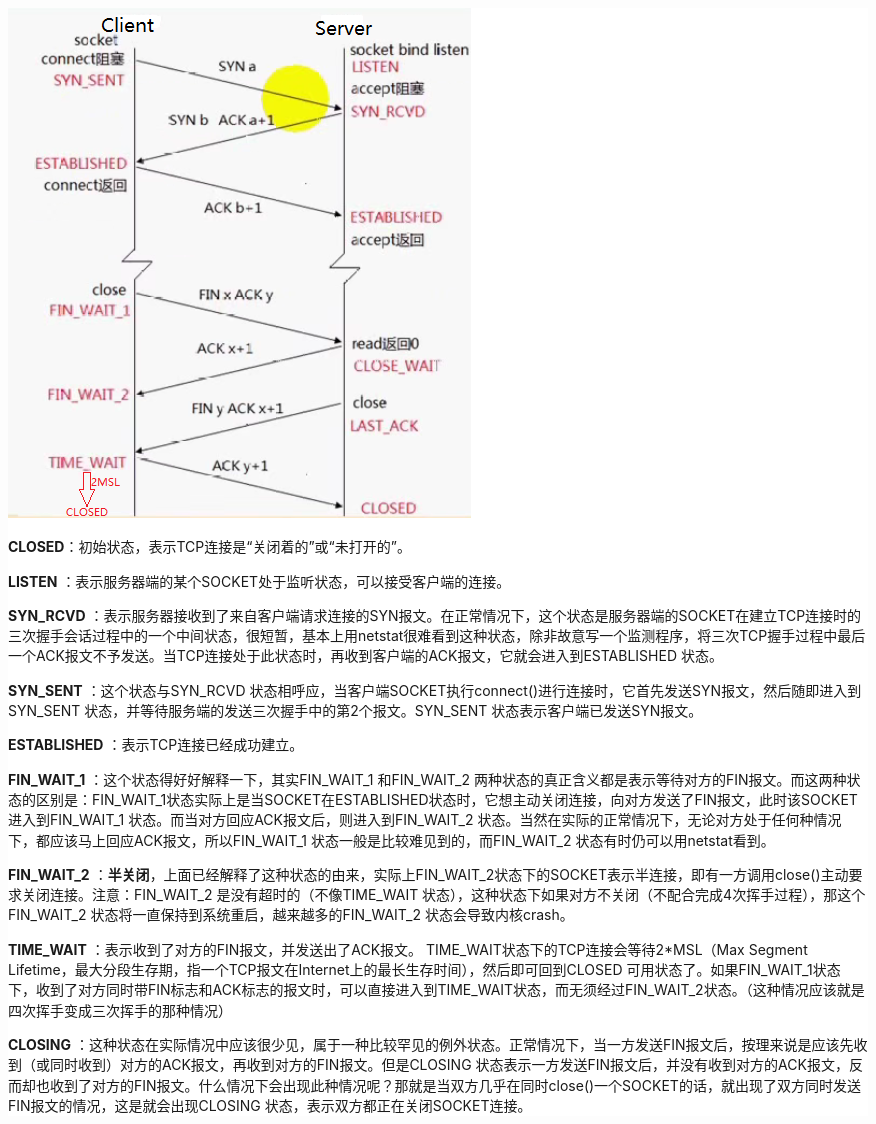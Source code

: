 ![TCP的11种状态](img\TCP的11种状态.png)

**CLOSED**：初始状态，表示TCP连接是“关闭着的”或“未打开的”。

**LISTEN** ：表示服务器端的某个SOCKET处于监听状态，可以接受客户端的连接。

**SYN_RCVD** ：表示服务器接收到了来自客户端请求连接的SYN报文。在正常情况下，这个状态是服务器端的SOCKET在建立TCP连接时的三次握手会话过程中的一个中间状态，很短暂，基本上用netstat很难看到这种状态，除非故意写一个监测程序，将三次TCP握手过程中最后一个ACK报文不予发送。当TCP连接处于此状态时，再收到客户端的ACK报文，它就会进入到ESTABLISHED 状态。

**SYN_SENT** ：这个状态与SYN_RCVD 状态相呼应，当客户端SOCKET执行connect()进行连接时，它首先发送SYN报文，然后随即进入到SYN_SENT 状态，并等待服务端的发送三次握手中的第2个报文。SYN_SENT 状态表示客户端已发送SYN报文。

**ESTABLISHED** ：表示TCP连接已经成功建立。

**FIN_WAIT_1** ：这个状态得好好解释一下，其实FIN_WAIT_1 和FIN_WAIT_2 两种状态的真正含义都是表示等待对方的FIN报文。而这两种状态的区别是：FIN_WAIT_1状态实际上是当SOCKET在ESTABLISHED状态时，它想主动关闭连接，向对方发送了FIN报文，此时该SOCKET进入到FIN_WAIT_1 状态。而当对方回应ACK报文后，则进入到FIN_WAIT_2 状态。当然在实际的正常情况下，无论对方处于任何种情况下，都应该马上回应ACK报文，所以FIN_WAIT_1 状态一般是比较难见到的，而FIN_WAIT_2 状态有时仍可以用netstat看到。

**FIN_WAIT_2** ：**半关闭**，上面已经解释了这种状态的由来，实际上FIN_WAIT_2状态下的SOCKET表示半连接，即有一方调用close()主动要求关闭连接。注意：FIN_WAIT_2 是没有超时的（不像TIME_WAIT 状态），这种状态下如果对方不关闭（不配合完成4次挥手过程），那这个 FIN_WAIT_2 状态将一直保持到系统重启，越来越多的FIN_WAIT_2 状态会导致内核crash。

**TIME_WAIT** ：表示收到了对方的FIN报文，并发送出了ACK报文。 TIME_WAIT状态下的TCP连接会等待2*MSL（Max Segment Lifetime，最大分段生存期，指一个TCP报文在Internet上的最长生存时间），然后即可回到CLOSED 可用状态了。如果FIN_WAIT_1状态下，收到了对方同时带FIN标志和ACK标志的报文时，可以直接进入到TIME_WAIT状态，而无须经过FIN_WAIT_2状态。（这种情况应该就是四次挥手变成三次挥手的那种情况）

**CLOSING** ：这种状态在实际情况中应该很少见，属于一种比较罕见的例外状态。正常情况下，当一方发送FIN报文后，按理来说是应该先收到（或同时收到）对方的ACK报文，再收到对方的FIN报文。但是CLOSING 状态表示一方发送FIN报文后，并没有收到对方的ACK报文，反而却也收到了对方的FIN报文。什么情况下会出现此种情况呢？那就是当双方几乎在同时close()一个SOCKET的话，就出现了双方同时发送FIN报文的情况，这是就会出现CLOSING 状态，表示双方都正在关闭SOCKET连接。

